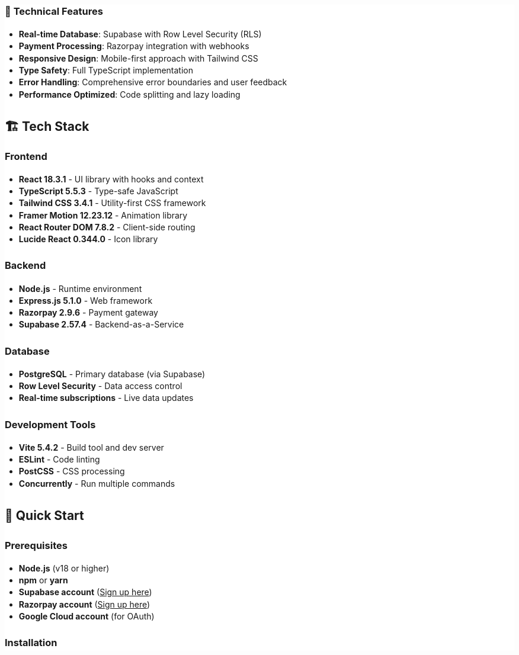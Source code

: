 ### 🔧 **Technical Features**

- **Real-time Database**: Supabase with Row Level Security (RLS)
- **Payment Processing**: Razorpay integration with webhooks
- **Responsive Design**: Mobile-first approach with Tailwind CSS
- **Type Safety**: Full TypeScript implementation
- **Error Handling**: Comprehensive error boundaries and user feedback
- **Performance Optimized**: Code splitting and lazy loading

## 🏗️ Tech Stack

### Frontend

- **React 18.3.1** - UI library with hooks and context
- **TypeScript 5.5.3** - Type-safe JavaScript
- **Tailwind CSS 3.4.1** - Utility-first CSS framework
- **Framer Motion 12.23.12** - Animation library
- **React Router DOM 7.8.2** - Client-side routing
- **Lucide React 0.344.0** - Icon library

### Backend

- **Node.js** - Runtime environment
- **Express.js 5.1.0** - Web framework
- **Razorpay 2.9.6** - Payment gateway
- **Supabase 2.57.4** - Backend-as-a-Service

### Database

- **PostgreSQL** - Primary database (via Supabase)
- **Row Level Security** - Data access control
- **Real-time subscriptions** - Live data updates

### Development Tools

- **Vite 5.4.2** - Build tool and dev server
- **ESLint** - Code linting
- **PostCSS** - CSS processing
- **Concurrently** - Run multiple commands

## 🚀 Quick Start

### Prerequisites

- **Node.js** (v18 or higher)
- **npm** or **yarn**
- **Supabase account** ([Sign up here](https://supabase.com/))
- **Razorpay account** ([Sign up here](https://razorpay.com/))
- **Google Cloud account** (for OAuth)

### Installation
